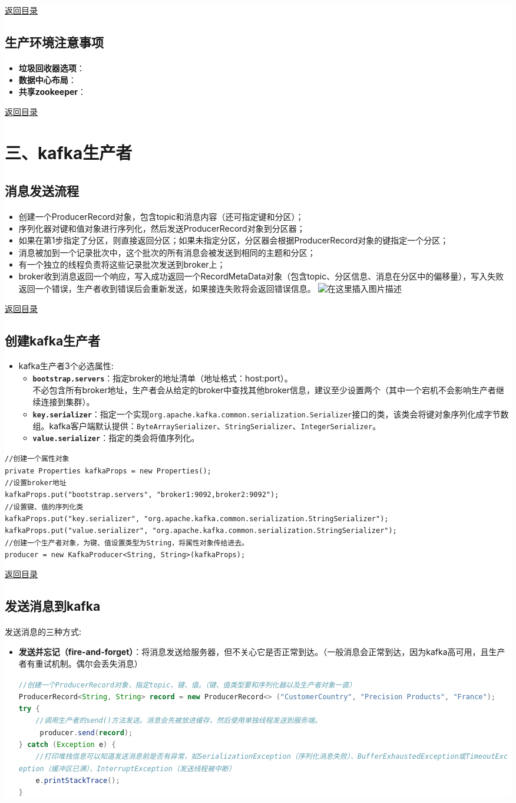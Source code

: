 [返回目录](#目录)

## 生产环境注意事项
- **垃圾回收器选项**：  
- **数据中心布局**：  
- **共享zookeeper**：

[返回目录](#目录)

# 三、kafka生产者
## 消息发送流程
- 创建一个ProducerRecord对象，包含topic和消息内容（还可指定键和分区）；
- 序列化器对键和值对象进行序列化，然后发送ProducerRecord对象到分区器；
- 如果在第1步指定了分区，则直接返回分区；如果未指定分区，分区器会根据ProducerRecord对象的键指定一个分区；
- 消息被加到一个记录批次中，这个批次的所有消息会被发送到相同的主题和分区；
- 有一个独立的线程负责将这些记录批次发送到broker上；
- broker收到消息返回一个响应，写入成功返回一个RecordMetaData对象（包含topic、分区信息、消息在分区中的偏移量），写入失败返回一个错误，生产者收到错误后会重新发送，如果接连失败将会返回错误信息。
![在这里插入图片描述](https://img-blog.csdnimg.cn/20190616171635916.png?x-oss-process=image/watermark,type_ZmFuZ3poZW5naGVpdGk,shadow_10,text_aHR0cHM6Ly9ibG9nLmNzZG4ubmV0L0FfbGV4Xw==,size_16,color_FFFFFF,t_70)

[返回目录](#目录)

## 创建kafka生产者
- kafka生产者3个必选属性:
    - **`bootstrap.servers`**：指定broker的地址清单（地址格式：host:port）。  
    不必包含所有broker地址，生产者会从给定的broker中查找其他broker信息，建议至少设置两个（其中一个宕机不会影响生产者继续连接到集群）。
    - **`key.serializer`**：指定一个实现`org.apache.kafka.common.serialization.Serializer`接口的类，该类会将键对象序列化成字节数组。kafka客户端默认提供：`ByteArraySerializer`、`StringSerializer`、`IntegerSerializer`。
    - **`value.serializer`**：指定的类会将值序列化。
```
//创建一个属性对象
private Properties kafkaProps = new Properties();
//设置broker地址
kafkaProps.put("bootstrap.servers", "broker1:9092,broker2:9092");
//设置键、值的序列化类
kafkaProps.put("key.serializer", "org.apache.kafka.common.serialization.StringSerializer");
kafkaProps.put("value.serializer", "org.apache.kafka.common.serialization.StringSerializer");
//创建一个生产者对象，为键、值设置类型为String，将属性对象传给进去。
producer = new KafkaProducer<String, String>(kafkaProps);
```

[返回目录](#目录)

## 发送消息到kafka
发送消息的三种方式:  
- **发送并忘记（fire-and-forget）**：将消息发送给服务器，但不关心它是否正常到达。（一般消息会正常到达，因为kafka高可用，且生产者有重试机制。偶尔会丢失消息）
    ```java
    //创建一个ProducerRecord对象，指定topic、键、值。（键、值类型要和序列化器以及生产者对象一直）
    ProducerRecord<String, String> record = new ProducerRecord<> ("CustomerCountry", "Precision Products", "France");
    try {
        //调用生产者的send()方法发送。消息会先被放进缓存，然后使用单独线程发送到服务端。
         producer.send(record);
    } catch (Exception e) {
        //打印堆栈信息可以知道发送消息前是否有异常，如SerializationException（序列化消息失败）、BufferExhaustedException或TimeoutException（缓冲区已满）、InterruptException（发送线程被中断）
        e.printStackTrace();
    }
    ```
